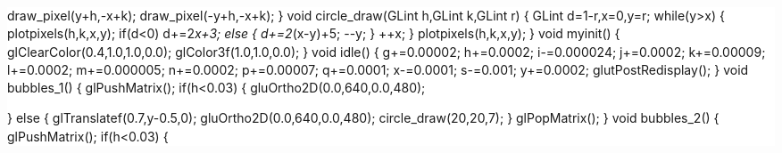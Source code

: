 

 draw_pixel(y+h,-x+k);
draw_pixel(-y+h,-x+k);
}
void circle_draw(GLint h,GLint k,GLint r)
{
GLint d=1-r,x=0,y=r;
while(y>x)
{
plotpixels(h,k,x,y);
if(d<0)
d+=2*x+3;
else
{
d+=2*(x-y)+5;
--y;
}
++x;
}
plotpixels(h,k,x,y);
}
void myinit()
{
glClearColor(0.4,1.0,1.0,0.0);
glColor3f(1.0,1.0,0.0);
}
void idle()
{
g+=0.00002;
h+=0.0002;
i-=0.000024;
 j+=0.0002;
k+=0.00009;
l+=0.0002;
m+=0.000005;
n+=0.0002;
p+=0.00007;
q+=0.0001;
x-=0.0001;
s-=0.001;
y+=0.0002;
glutPostRedisplay();
}
void bubbles_1()
{
glPushMatrix();
if(h<0.03)
{
gluOrtho2D(0.0,640,0.0,480);

 }
else
{
glTranslatef(0.7,y-0.5,0);
gluOrtho2D(0.0,640,0.0,480);
circle_draw(20,20,7);
}
glPopMatrix();
}
void bubbles_2()
{
glPushMatrix();
if(h<0.03)
{